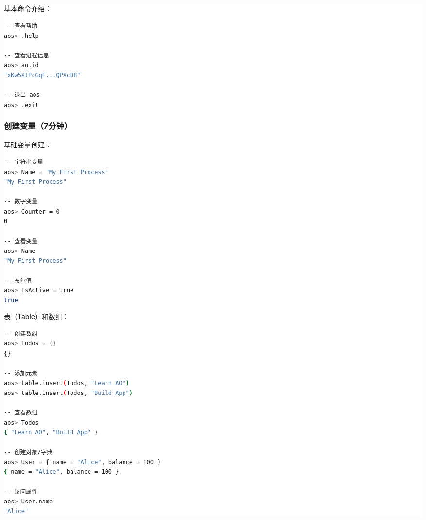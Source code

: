 基本命令介绍：

```bash
-- 查看帮助
aos> .help

-- 查看进程信息
aos> ao.id
"xKw5XtPcGqE...QPXcD8"

-- 退出 aos
aos> .exit
```

### 创建变量（7分钟）

基础变量创建：

```bash
-- 字符串变量
aos> Name = "My First Process"
"My First Process"

-- 数字变量
aos> Counter = 0
0

-- 查看变量
aos> Name
"My First Process"

-- 布尔值
aos> IsActive = true
true
```

表（Table）和数组：

```bash
-- 创建数组
aos> Todos = {}
{}

-- 添加元素
aos> table.insert(Todos, "Learn AO")
aos> table.insert(Todos, "Build App")

-- 查看数组
aos> Todos
{ "Learn AO", "Build App" }

-- 创建对象/字典
aos> User = { name = "Alice", balance = 100 }
{ name = "Alice", balance = 100 }

-- 访问属性
aos> User.name
"Alice"
```
